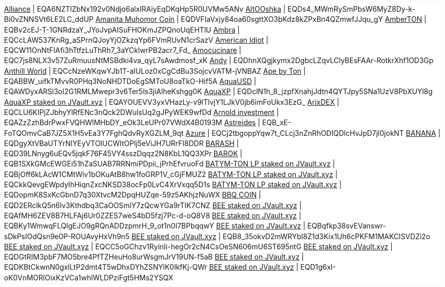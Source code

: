 [Alliance](https://tonviewer.com/0:3a3594e565b371d7ddafd0d763a3a6a5c484408b212a0caa87a79474515330e4) | EQA6NZTlZbNx192v0Ndjo6alxIRAiyEqDKqHp5R0UVMw5ANv
[AltOOshka](https://tonviewer.com/0:ece3f316991c9298f6ec5ba33267c0f2fa4f818b4bd934d495b7a2c4d8b0bf75) | EQDs4_MWmRySmPbsW6MyZ8Dy-k-Bi0vZNNSVt6LE2LC_ddUP
[Amanita Muhomor Coin](https://tonviewer.com/0:d5148695c63cbce286bad2c82db573b76ca773f2464fc419f84199b07c926abb) | EQDVFIaVxjy84oa60sgttXO3bKdz8kZPxBn4QZmwfJJqu_gY
[AmberTON](https://tonviewer.com/0:6fd9c109f93fb518d45dcda63f258a09be90084ae14738a98964f427a14a841d) | EQBv2cEJ-T-1GNRdzaY_JYoJvpAISuFHOKmJZPQnoUqEHTlU
[Ambra](https://tonviewer.com/0:9c2c05b9dfb2a7460fda48fae7409a32623399933a98a7a15599152f37572b49) | EQCcLAW537KnRg_aSPrnQJoyYjOZkzqYp6FVmRUvN1crSazV
[American Idiot](https://tonviewer.com/0:96d753a736d14801f8b7853b5fccbb9385187bff76980a4970acf07669cafbfc) | EQCW11OnNtFIAfi3hTtfzLuThRh7_3aYCklwrPB2acr7_Fd_
[Amocucinare](https://tonviewer.com/0:bb8ecf0d2d7defe7b66e466baeb0db4c4817648b8bdafeac8beec030766a2c7f) | EQC7js8NLX3v57ZuRmuusNtMSBdki4va_qyL7sAwdmosf_xK
[Andy](https://tonviewer.com/0:e19d74208e4ca6c760e06dc2d9aaf2c2972044b05000afe468b64ad785fd4e0f) | EQDhnXQgjkymx2DgbcLZqvLClyBEsFAAr-RotkrXhf1OD3Gp
[Anthill World](https://tonviewer.com/0:9c3737962aac1825bd53f9a2142e8cf4c42802741bb74a88dcbd501333e8d534) | EQCcNzeWKqwYJb1T-aIULoz0xCgCdBu3SojcvVATM-jVNBAZ
[Ape by Ton](https://tonviewer.com/0:01056fee89f91332fbd1d0f1eadcda0d1c34c3a04812313a14f2869390ef8789) | EQABBW_uifkTMvvR0PHq3NoNHDTDoEgSMToU8oaTkO-Hif5A
[AquaUSD](https://tonviewer.com/0:160f2c40452977a25d86d5130b3307a9af7bfa4deaf996cde388096178ab2182) | EQAWDyxARSl3ol2G1RMLMwepr3v6Ter5ls3jiAlheKshgg0K
[AquaXP](https://tonviewer.com/0:dc94dd61ffcfe3ce97d79da86325db67e10613269cb948d6b553357c3db5d462) | EQDclN1h_8_jzpfXnahjJdtn4QYTJpy5SNa1UzV8PbXUYl8g
[AquaXP staked on JVault.xyz](https://tonviewer.com/0:18394115577cb15476b32f2faff654e5be36352c9915d236fa8a6168524c7713) | EQAYOUEVV3yxVHazLy-v9lTlvjY1LJkV0jb6imFoUkx3EzG_
[ArixDEX](https://tonviewer.com/0:8b53a2883e36496e1c989517c435cde741c9360d6ba5b14ab68093f25842bdc1) | EQCLU6KIPjZJbhyYlRfENc3nQck2DWulsUq2gJPyWEK9wfDd
[Arnold investment](https://tonviewer.com/0:19cd9ce105dacfc311554075a53076c363f78e9372de50faf4ed559d5f8074d7) | EQAZzZzhBdrPwxFVQHWlMHbDY_eOk3LeUPr07VWdX4B0193M
[Astreides](https://tonviewer.com/0:7fc44f85a1340e9af09a07b259e57d47e6f11add8ec582141dbd1c971992ccff) | EQB_xE-FoTQOmvCaB7JZ5X1H5vEa3Y7FghQdvRyXGZLM_9qt
[Azure](https://tonviewer.com/0:a3dad6e0a29a58ab0eedfc22dc8f79d99d184e0c840395c1ef2690fb8e5d23a2) | EQCj2tbgoppYqw7t_CLcj3nZnRhODIQDlcHvJpD7jl0jokNT
[BANANA](https://tonviewer.com/0:e0c97b5505a51362b348604c954ce21409622d38f963e5e562247ed446b148f0) | EQDgyXtVBaUTYrNIYEyVTOIUCWItOPlj5eViJH7URrFI8DDR
[BARASH](https://tonviewer.com/0:f7f4b367ca0eae110bf98ea905efa178e55638b2ccc3aaacf637c29b2f5410dd) | EQD39LNnyg6uEQv5jqkF76F45VY4sszDqqz2N8KbL1QQ3XPr
[BAROK](https://tonviewer.com/0:7549790631c1161848b9d6165a494001ed144d9a23c3a628bf8cfae111fbebba) | EQB1SXkGMcEWGEi51hZaSUAB7RRNmiPDpii_jPrhEfvruoFd
[BATYM-TON LP staked on JVault.xyz](https://tonviewer.com/0:6339f7fa90b01c5b508cb568afd5b38ab80b41f21c357e81913f557f7068c531) | EQBjOff6kLAcW1CMtWiv1bOKuAtB8hw1foGRP1V_cGjFMUZ2
[BATYM-TON LP staked on JVault.xyz](https://tonviewer.com/0:a49107af8045a97722211e2aa767170d2920f7f28705a742ef0b85eb571aaae4) | EQCkkQevgEWpdyIhHiqnZxcNKSD38ocFp0LvC4XrVxqq5D1s
[BATYM-TON LP staked on JVault.xyz](https://tonviewer.com/0:e8a662bc4b129c19b9c3eeadf45edbdc3360e9a87519a9efb9f73e402a18f336) | EQDopmK8SxKcGbnD7q30XtvcM2DpqHUZqe-59z5AKhjzNuWX
[BBQ COIN](https://tonviewer.com/0:f6111725910e67ea5bf72ad85d6eadc268e3929a563bcd07306066bdad320aec) | EQD2ERclkQ5n6lv3Kthdbq3CaOOSmlY7zQcwYGa9rTIK7CNZ
[BEE staked on JVault.xyz](https://tonviewer.com/0:1f307e99115f01ec72c5023e94af4659112ef0792e1b0f97f38fb3dcf9dfa843) | EQAfMH6ZEV8B7HLFAj6Ur0ZZES7weS4bD5fzj7Pc-d-oQ8V8
[BEE staked on JVault.xyz](https://tonviewer.com/0:4acb55a6c2a14b42580424ef604509c00c3ce99ab1fff7fa2dd67d08ec13dbaa) | EQBKy1WmwqFLQlgEJO9gRQnADDzpmrH_9_ot1n0I7BPbqqwY
[BEE staked on JVault.xyz](https://tonviewer.com/0:6a7e4a77f2cbc455a9ecc2bfac0e43ec20e750b27f5ed0ff9139402fc87c5587) | EQBqfkp38svEVanswr-sDkPsIOdQsn9e0P-ROUAvyHxVh9n5
[BEE staked on JVault.xyz](https://tonviewer.com/0:7cff7e6892f0f69964586c8f19d5ddca8b1d5487a70f28533530028221254366) | EQB8_35okvD2mWRYbI8Z1d3Kix1Uh6cPKFM1MAKCISVDZi2o
[BEE staked on JVault.xyz](https://tonviewer.com/0:82e68182873bf54728a7222fa17a03abd9c3780ac39e48deb4ea653a493ebde6) | EQCC5oGChzv1RyinIi-hegOr2cN4CsOeSN606mU6ST695ntG
[BEE staked on JVault.xyz](https://tonviewer.com/0:c6b5120cde96c5ecc3b96eb7b83df4d91deb87a3cbab5ac82626b575f5437e7f) | EQDGtRIM3pbF7MO5bre4PfTZHeuHo8urWsgmJrV19UN-f5aB
[BEE staked on JVault.xyz](https://tonviewer.com/0:ca06d0a4c2737483194bb4fd9d9ade13e700e1c4362165235894ad0891f2a3f9) | EQDKBtCkwnN0gxlLtP2dmt4T5wDhxDYhZSNYlK0IkfKj-QWr
[BEE staked on JVault.xyz](https://tonviewer.com/0:f583ac48fa82b456730e4653a2c4acd509ad7086558b0cfce2160b791ccb3661) | EQD1g6xI-oK0VnMORlOixKzVCa1whlWLDPziFgt5HMs2YSQX